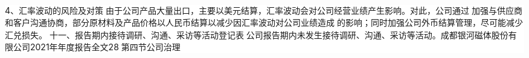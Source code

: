 4、汇率波动的风险及对策
由于公司产品大量出口，主要以美元结算，汇率波动会对公司经营业绩产生影响。对此，公司通过
加强与供应商和客户沟通协商，部分原材料及产品价格以人民币结算以减少因汇率波动对公司业绩造成
的影响；同时加强公司外币结算管理，尽可能减少汇兑损失。
十一、报告期内接待调研、沟通、采访等活动登记表
公司报告期内未发生接待调研、沟通、采访等活动。成都银河磁体股份有限公司2021年年度报告全文28
第四节公司治理
